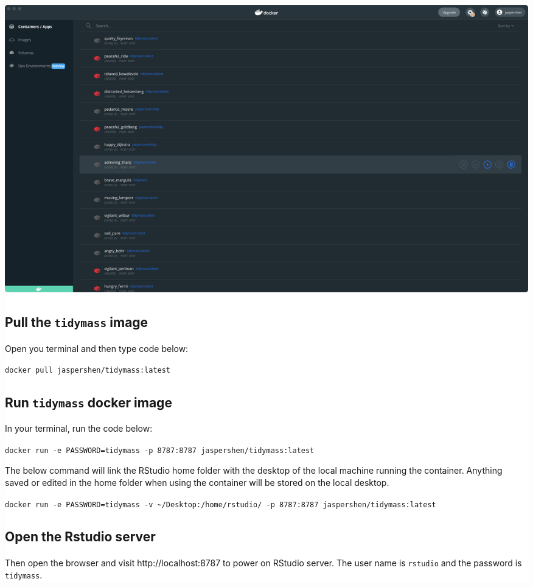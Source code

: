 ![](figures/fig4.png)

## Pull the `tidymass` image

Open you terminal and then type code below:

```
docker pull jaspershen/tidymass:latest
```

## Run `tidymass` docker image

In your terminal, run the code below:

```
docker run -e PASSWORD=tidymass -p 8787:8787 jaspershen/tidymass:latest
```

The below command will link the RStudio home folder with the desktop of the local machine running the container. Anything saved or edited in the home folder when using the container will be stored on the local desktop.

```
docker run -e PASSWORD=tidymass -v ~/Desktop:/home/rstudio/ -p 8787:8787 jaspershen/tidymass:latest
```

## Open the Rstudio server

Then open the browser and visit http://localhost:8787 to power on RStudio server. The user name is `rstudio` and the password is `tidymass`.
